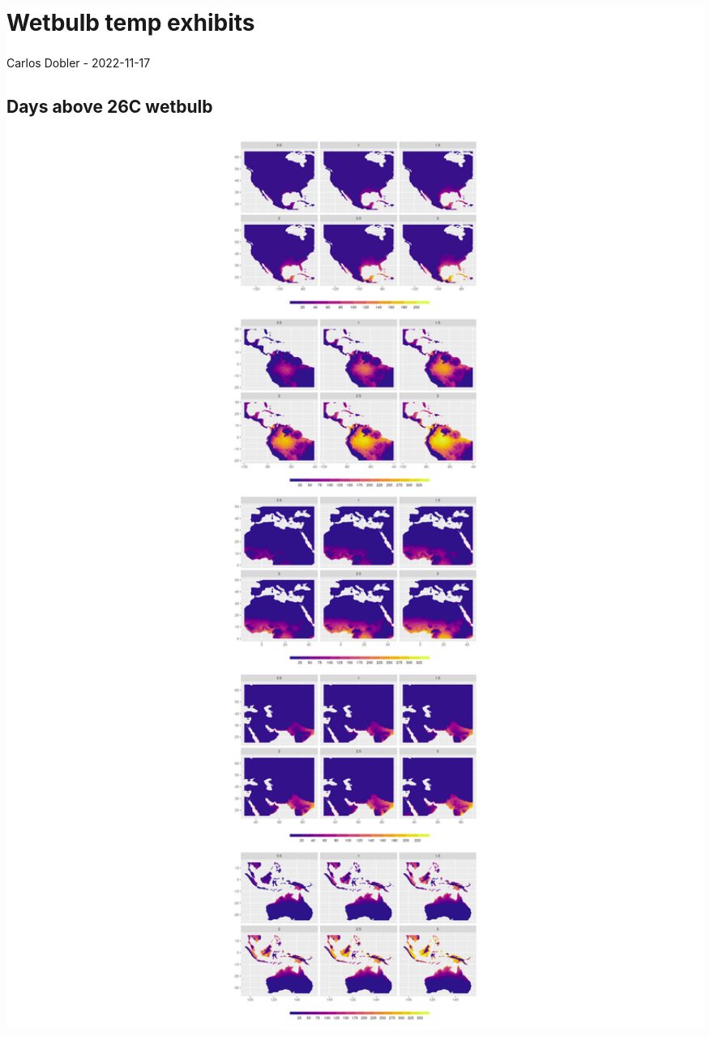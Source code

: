 Wetbulb temp exhibits
================
Carlos Dobler -
2022-11-17

## Days above 26C wetbulb

<img src="exhibits_wetbulb_files/figure-gfm/unnamed-chunk-1-1.png" width="100%" />
